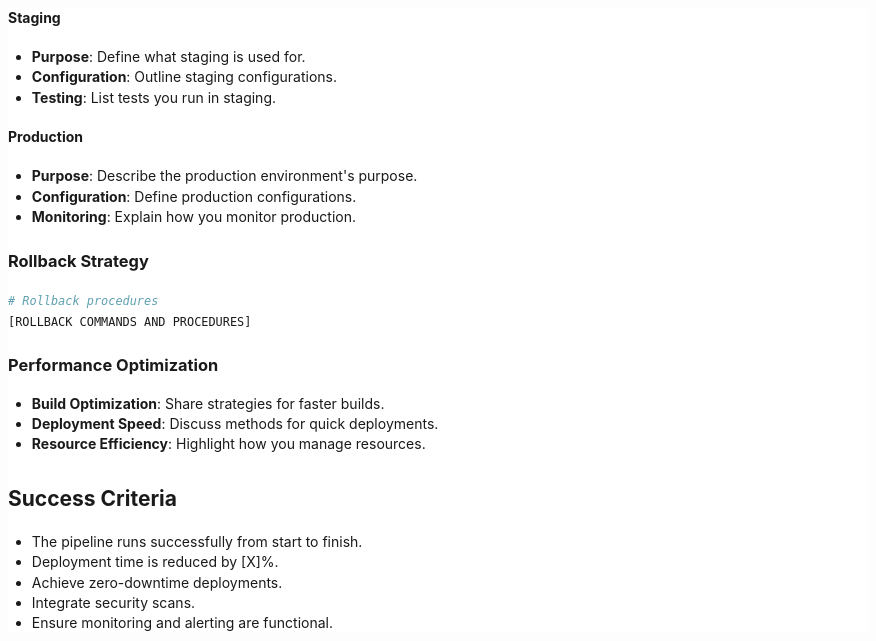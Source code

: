 #### Staging
- **Purpose**: Define what staging is used for.
- **Configuration**: Outline staging configurations.
- **Testing**: List tests you run in staging.

#### Production
- **Purpose**: Describe the production environment's purpose.
- **Configuration**: Define production configurations.
- **Monitoring**: Explain how you monitor production.

### Rollback Strategy
```bash
# Rollback procedures
[ROLLBACK COMMANDS AND PROCEDURES]
```

### Performance Optimization
- **Build Optimization**: Share strategies for faster builds.
- **Deployment Speed**: Discuss methods for quick deployments.
- **Resource Efficiency**: Highlight how you manage resources.

## Success Criteria
- The pipeline runs successfully from start to finish.
- Deployment time is reduced by [X]%.
- Achieve zero-downtime deployments.
- Integrate security scans.
- Ensure monitoring and alerting are functional.